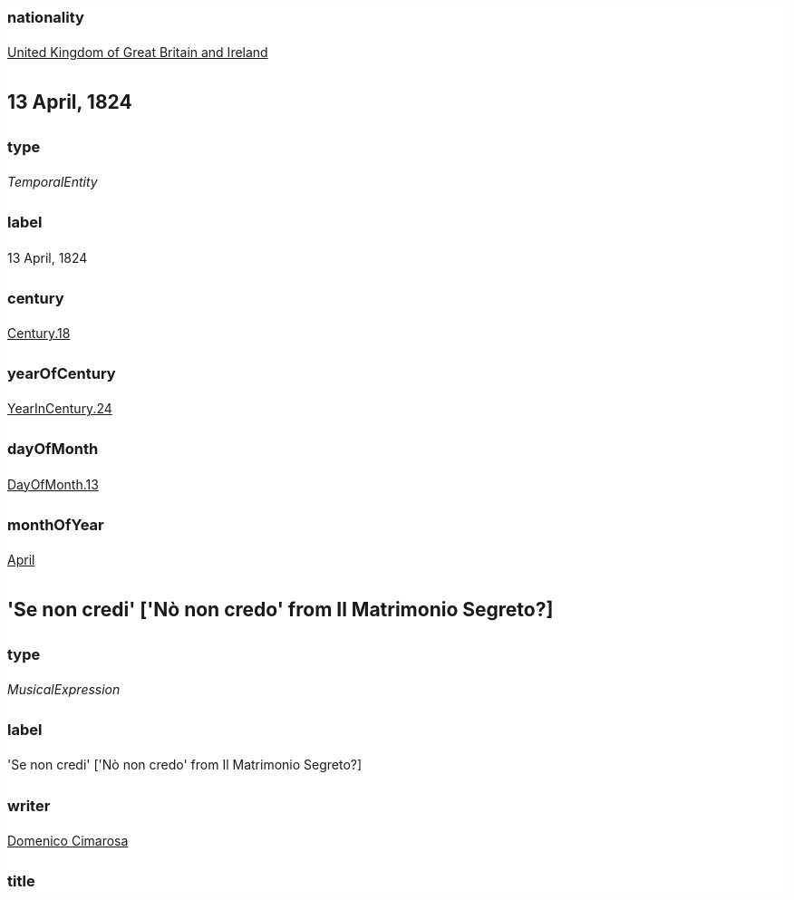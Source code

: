 ### nationality


[United Kingdom of Great Britain and Ireland](#United-Kingdom-of-Great-Britain-and-Ireland)

## 13 April, 1824

### type


*TemporalEntity*

### label


13 April, 1824

### century


[Century.18](#Century.18)

### yearOfCentury


[YearInCentury.24](#YearInCentury.24)

### dayOfMonth


[DayOfMonth.13](#DayOfMonth.13)

### monthOfYear


[April](#April)

## 'Se non credi' ['Nò non credo' from Il Matrimonio Segreto?]

### type


*MusicalExpression*

### label


'Se non credi' ['Nò non credo' from Il Matrimonio Segreto?]

### writer


[Domenico Cimarosa](#Domenico-Cimarosa)

### title

